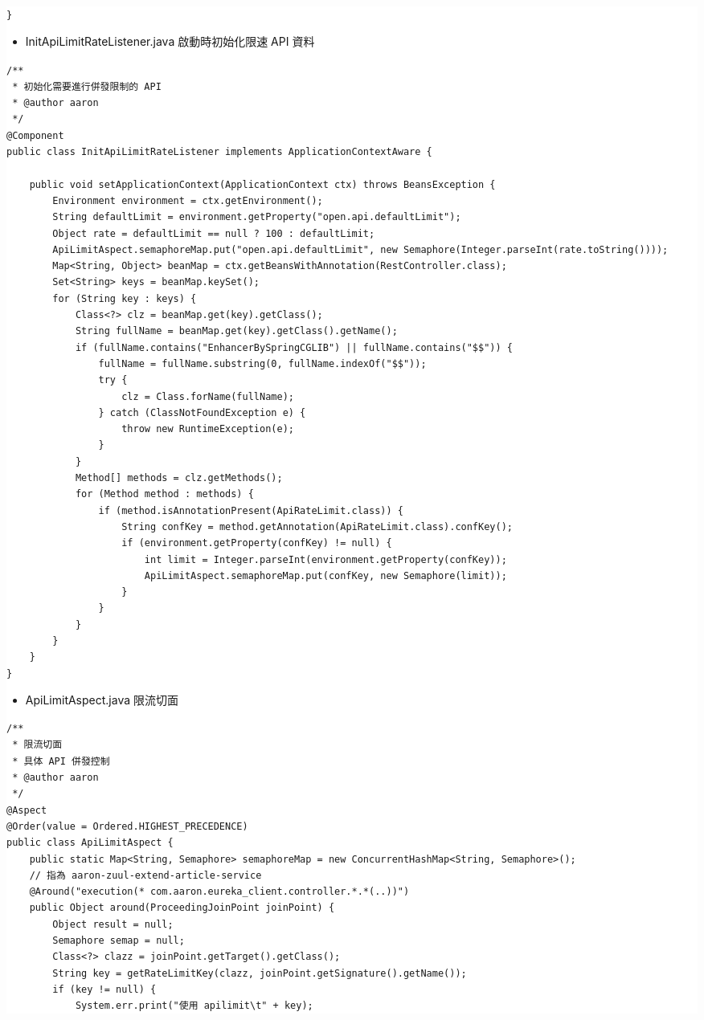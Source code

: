 ```
}
```
- InitApiLimitRateListener.java 啟動時初始化限速 API 資料
```
/**
 * 初始化需要進行併發限制的 API
 * @author aaron
 */
@Component
public class InitApiLimitRateListener implements ApplicationContextAware {

	public void setApplicationContext(ApplicationContext ctx) throws BeansException {
		Environment environment = ctx.getEnvironment();
		String defaultLimit = environment.getProperty("open.api.defaultLimit");
		Object rate = defaultLimit == null ? 100 : defaultLimit; 
		ApiLimitAspect.semaphoreMap.put("open.api.defaultLimit", new Semaphore(Integer.parseInt(rate.toString())));
		Map<String, Object> beanMap = ctx.getBeansWithAnnotation(RestController.class);
		Set<String> keys = beanMap.keySet();
		for (String key : keys) {
			Class<?> clz = beanMap.get(key).getClass();
			String fullName = beanMap.get(key).getClass().getName();
			if (fullName.contains("EnhancerBySpringCGLIB") || fullName.contains("$$")) {
				fullName = fullName.substring(0, fullName.indexOf("$$"));
				try {
					clz = Class.forName(fullName);
				} catch (ClassNotFoundException e) {
					throw new RuntimeException(e);
				}
			}
			Method[] methods = clz.getMethods();
			for (Method method : methods) {
				if (method.isAnnotationPresent(ApiRateLimit.class)) {
					String confKey = method.getAnnotation(ApiRateLimit.class).confKey();
					if (environment.getProperty(confKey) != null) {
						int limit = Integer.parseInt(environment.getProperty(confKey));
						ApiLimitAspect.semaphoreMap.put(confKey, new Semaphore(limit));
					}
				}
			}
		}
	}
}
```
- ApiLimitAspect.java 限流切面
```
/**
 * 限流切面
 * 具体 API 併發控制 
 * @author aaron
 */
@Aspect
@Order(value = Ordered.HIGHEST_PRECEDENCE)
public class ApiLimitAspect {
	public static Map<String, Semaphore> semaphoreMap = new ConcurrentHashMap<String, Semaphore>();
    // 指為 aaron-zuul-extend-article-service
	@Around("execution(* com.aaron.eureka_client.controller.*.*(..))")
	public Object around(ProceedingJoinPoint joinPoint) {
		Object result = null;
		Semaphore semap = null;
		Class<?> clazz = joinPoint.getTarget().getClass();
		String key = getRateLimitKey(clazz, joinPoint.getSignature().getName());
		if (key != null) {
			System.err.print("使用 apilimit\t" + key);
```
